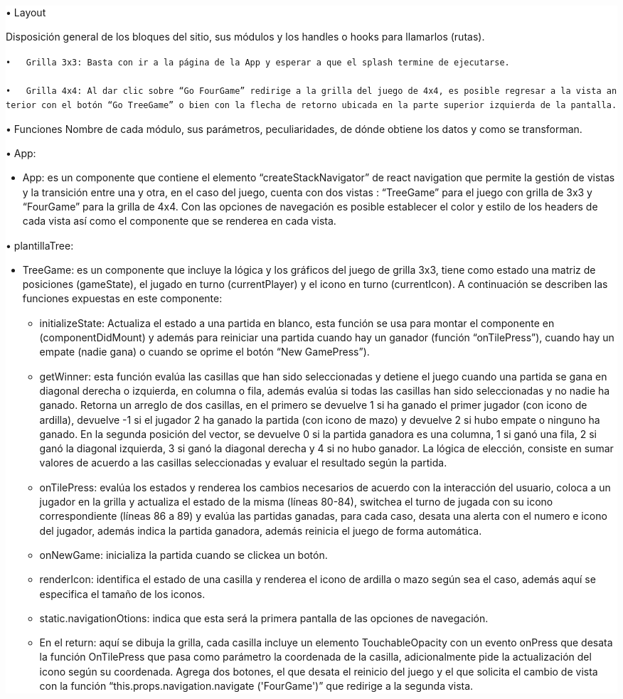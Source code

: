 •	Layout

Disposición general de los bloques del sitio, sus módulos y los handles o hooks para llamarlos (rutas).

    •	Grilla 3x3: Basta con ir a la página de la App y esperar a que el splash termine de ejecutarse. 

    •	Grilla 4x4: Al dar clic sobre “Go FourGame” redirige a la grilla del juego de 4x4, es posible regresar a la vista anterior con el botón “Go TreeGame” o bien con la flecha de retorno ubicada en la parte superior izquierda de la pantalla. 
•	Funciones 
Nombre de cada módulo, sus parámetros, peculiaridades, de dónde obtiene los datos y como se transforman.

•	App: 

-	App: es un componente que contiene el elemento “createStackNavigator” de react navigation que permite la gestión de vistas y la transición entre una y otra, en el caso del juego, cuenta con dos vistas : “TreeGame” para el juego con grilla de 3x3 y “FourGame” para la grilla de 4x4. Con las opciones de navegación es posible establecer el color y estilo de los headers de cada vista así como el componente que se renderea en cada vista. 

•	plantillaTree: 

-	TreeGame: es un componente que incluye la lógica y los gráficos del juego de grilla 3x3, tiene como estado una matriz de posiciones (gameState), el jugado en turno (currentPlayer) y el icono en turno (currentIcon). A continuación se describen las funciones expuestas en este componente:

    - initializeState: Actualiza el estado a una partida en blanco, esta función se usa para montar el componente en (componentDidMount) y además para reiniciar una partida cuando hay un ganador (función “onTilePress”), cuando hay un empate (nadie gana) o cuando se oprime el botón “New GamePress”).

    - getWinner: esta función evalúa las casillas que han sido seleccionadas y detiene el juego cuando una partida se gana en diagonal derecha o izquierda, en columna o fila, además evalúa si todas las casillas han sido seleccionadas y no nadie ha ganado. Retorna un arreglo de dos casillas, en el primero se devuelve 1 si ha ganado el primer jugador (con icono de ardilla), devuelve -1 si el jugador 2 ha ganado la partida (con icono de mazo) y devuelve 2 si hubo empate o ninguno ha ganado. En la segunda posición del vector, se devuelve 0 si la partida ganadora es una columna, 1 si ganó una fila, 2 si ganó la diagonal izquierda, 3 si ganó la diagonal derecha y 4 si no hubo ganador. La lógica de elección, consiste en sumar valores de acuerdo a las casillas seleccionadas y evaluar el resultado según la partida.

    - onTilePress: evalúa los estados y renderea los cambios necesarios de acuerdo con la interacción del usuario, coloca a un jugador en la grilla y actualiza el estado de la misma (líneas 80-84), switchea el turno de jugada con su icono correspondiente (líneas 86 a 89) y evalúa las partidas ganadas, para cada caso, desata una alerta con el numero e icono del jugador, además indica la partida ganadora, además reinicia el juego de forma automática. 

    - onNewGame: inicializa la partida cuando se clickea un botón.

    - renderIcon: identifica el estado de una casilla y renderea el icono de ardilla o mazo según sea el caso, además aquí se especifica el tamaño de los iconos. 

    - static.navigationOtions: indica que esta será la primera pantalla de las opciones de navegación.

    - En el return: aquí se dibuja la grilla, cada casilla incluye un elemento TouchableOpacity con un evento onPress que desata la función OnTilePress que pasa como parámetro la coordenada de la casilla, adicionalmente pide la actualización del icono según su coordenada. Agrega dos botones, el que desata el reinicio del juego y el que solicita el cambio de vista con la función “this.props.navigation.navigate ('FourGame')” que redirige a la segunda vista. 
